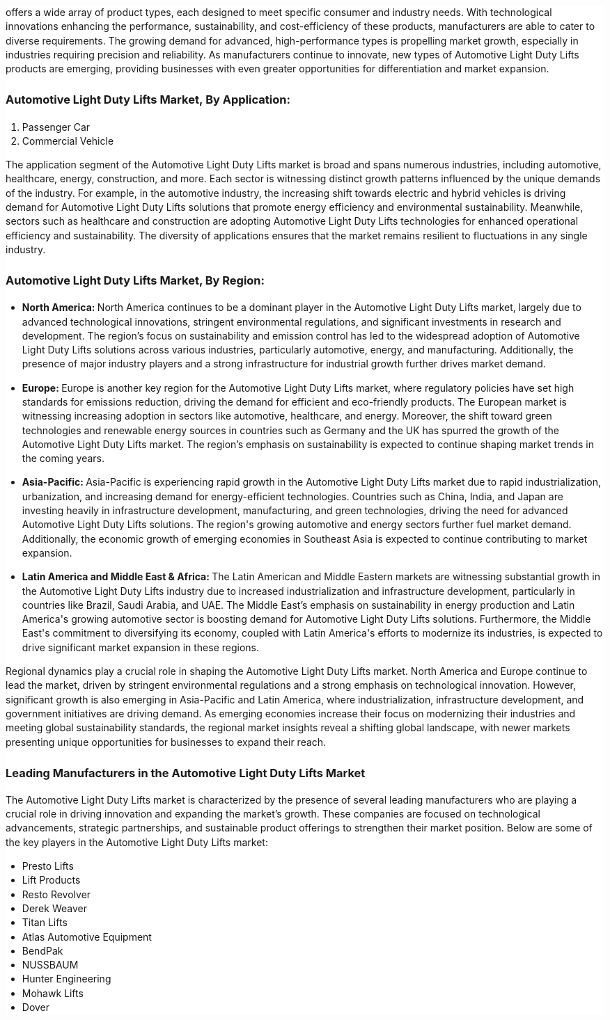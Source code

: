 offers a wide array of product types, each designed to meet specific consumer and industry needs. With technological innovations enhancing the performance, sustainability, and cost-efficiency of these products, manufacturers are able to cater to diverse requirements. The growing demand for advanced, high-performance types is propelling market growth, especially in industries requiring precision and reliability. As manufacturers continue to innovate, new types of Automotive Light Duty Lifts products are emerging, providing businesses with even greater opportunities for differentiation and market expansion.</p><h3>Automotive Light Duty Lifts Market,&nbsp;By Application:</h3><ol><li>Passenger Car<li> Commercial Vehicle</li></ol><p>The application segment of the Automotive Light Duty Lifts market is broad and spans numerous industries, including automotive, healthcare, energy, construction, and more. Each sector is witnessing distinct growth patterns influenced by the unique demands of the industry. For example, in the automotive industry, the increasing shift towards electric and hybrid vehicles is driving demand for Automotive Light Duty Lifts solutions that promote energy efficiency and environmental sustainability. Meanwhile, sectors such as healthcare and construction are adopting Automotive Light Duty Lifts technologies for enhanced operational efficiency and sustainability. The diversity of applications ensures that the market remains resilient to fluctuations in any single industry.</p><h3>Automotive Light Duty Lifts Market, By Region:</h3><ul><li><p><strong>North America:&nbsp;</strong>North America continues to be a dominant player in the Automotive Light Duty Lifts market, largely due to advanced technological innovations, stringent environmental regulations, and significant investments in research and development. The region&rsquo;s focus on sustainability and emission control has led to the widespread adoption of Automotive Light Duty Lifts solutions across various industries, particularly automotive, energy, and manufacturing. Additionally, the presence of major industry players and a strong infrastructure for industrial growth further drives market demand.</p></li><li><p><strong><strong>Europe:&nbsp;</strong></strong>Europe is another key region for the Automotive Light Duty Lifts market, where regulatory policies have set high standards for emissions reduction, driving the demand for efficient and eco-friendly products. The European market is witnessing increasing adoption in sectors like automotive, healthcare, and energy. Moreover, the shift toward green technologies and renewable energy sources in countries such as Germany and the UK has spurred the growth of the Automotive Light Duty Lifts market. The region&rsquo;s emphasis on sustainability is expected to continue shaping market trends in the coming years.</p></li><li><p><strong><strong>Asia-Pacific:&nbsp;</strong></strong>Asia-Pacific is experiencing rapid growth in the Automotive Light Duty Lifts market due to rapid industrialization, urbanization, and increasing demand for energy-efficient technologies. Countries such as China, India, and Japan are investing heavily in infrastructure development, manufacturing, and green technologies, driving the need for advanced Automotive Light Duty Lifts solutions. The region's growing automotive and energy sectors further fuel market demand. Additionally, the economic growth of emerging economies in Southeast Asia is expected to continue contributing to market expansion.</p></li><li><p><strong><strong>Latin America and Middle East &amp; Africa:&nbsp;</strong></strong>The Latin American and Middle Eastern markets are witnessing substantial growth in the Automotive Light Duty Lifts industry due to increased industrialization and infrastructure development, particularly in countries like Brazil, Saudi Arabia, and UAE. The Middle East&rsquo;s emphasis on sustainability in energy production and Latin America's growing automotive sector is boosting demand for Automotive Light Duty Lifts solutions. Furthermore, the Middle East's commitment to diversifying its economy, coupled with Latin America's efforts to modernize its industries, is expected to drive significant market expansion in these regions.</p></li></ul><p>Regional dynamics play a crucial role in shaping the Automotive Light Duty Lifts market. North America and Europe continue to lead the market, driven by stringent environmental regulations and a strong emphasis on technological innovation. However, significant growth is also emerging in Asia-Pacific and Latin America, where industrialization, infrastructure development, and government initiatives are driving demand. As emerging economies increase their focus on modernizing their industries and meeting global sustainability standards, the regional market insights reveal a shifting global landscape, with newer markets presenting unique opportunities for businesses to expand their reach.</p><h3><strong>Leading Manufacturers in the Automotive Light Duty Lifts Market</strong></h3><p>The Automotive Light Duty Lifts market is characterized by the presence of several leading manufacturers who are playing a crucial role in driving innovation and expanding the market&rsquo;s growth. These companies are focused on technological advancements, strategic partnerships, and sustainable product offerings to strengthen their market position. Below are some of the key players in the Automotive Light Duty Lifts market:</p></div><div class="article-main__content" data-test-id="publishing-text-block"><ul><li><span class="">Presto Lifts<li> Lift Products<li> Resto Revolver<li> Derek Weaver<li> Titan Lifts<li> Atlas Automotive Equipment<li> BendPak<li> NUSSBAUM<li> Hunter Engineering<li> Mohawk Lifts<li> Dover